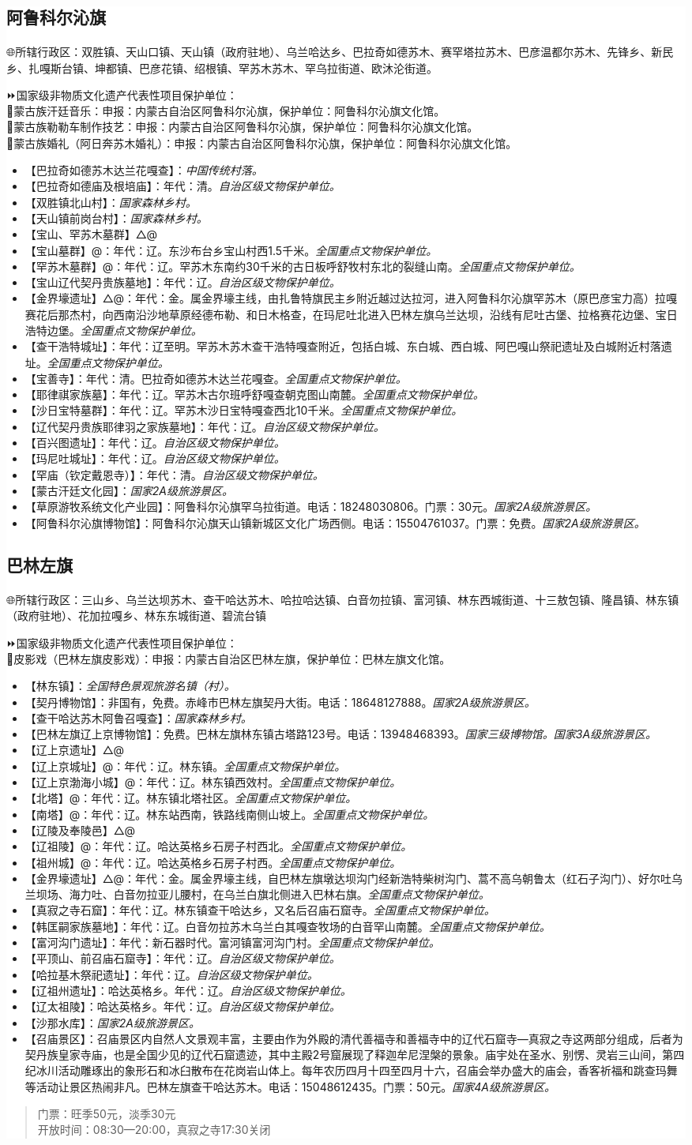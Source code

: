 ## 阿鲁科尔沁旗  
🌐所辖行政区：双胜镇、天山口镇、天山镇（政府驻地）、乌兰哈达乡、巴拉奇如德苏木、赛罕塔拉苏木、巴彦温都尔苏木、先锋乡、新民乡、扎嘎斯台镇、坤都镇、巴彦花镇、绍根镇、罕苏木苏木、罕乌拉街道、欧沐沦街道。  

⏩国家级非物质文化遗产代表性项目保护单位：  
🔸蒙古族汗廷音乐：申报：内蒙古自治区阿鲁科尔沁旗，保护单位：阿鲁科尔沁旗文化馆。  
🔸蒙古族勒勒车制作技艺：申报：内蒙古自治区阿鲁科尔沁旗，保护单位：阿鲁科尔沁旗文化馆。  
🔸蒙古族婚礼（阿日奔苏木婚礼）：申报：内蒙古自治区阿鲁科尔沁旗，保护单位：阿鲁科尔沁旗文化馆。  

* 【巴拉奇如德苏木达兰花嘎查】：*中国传统村落。*  
* 【巴拉奇如德庙及根培庙】：年代：清。*自治区级文物保护单位。*  
* 【双胜镇北山村】：*国家森林乡村。*  
* 【天山镇前岗台村】：*国家森林乡村。*  
* 【宝山、罕苏木墓群】△@  
* 【宝山墓群】@：年代：辽。东沙布台乡宝山村西1.5千米。*全国重点文物保护单位。*  
* 【罕苏木墓群】@：年代：辽。罕苏木东南约30千米的古日板呼舒牧村东北的裂缝山南。*全国重点文物保护单位。*  
* 【宝山辽代契丹贵族墓地】：年代：辽。*自治区级文物保护单位。*  
* 【金界壕遗址】△@：年代：金。属金界壕主线，由扎鲁特旗民主乡附近越过达拉河，进入阿鲁科尔沁旗罕苏木（原巴彦宝力高）拉嘎赛花后那杰村，向西南沿沙地草原经德布勒、和日木格查，在玛尼吐北进入巴林左旗乌兰达坝，沿线有尼吐古堡、拉格赛花边堡、宝日浩特边堡。*全国重点文物保护单位。*  
* 【查干浩特城址】：年代：辽至明。罕苏木苏木查干浩特嘎查附近，包括白城、东白城、西白城、阿巴嘎山祭祀遗址及白城附近村落遗址。*全国重点文物保护单位。*  
* 【宝善寺】：年代：清。巴拉奇如德苏木达兰花嘎查。*全国重点文物保护单位。*  
* 【耶律祺家族墓】：年代：辽。罕苏木古尔班呼舒嘎查朝克图山南麓。*全国重点文物保护单位。*  
* 【沙日宝特墓群】：年代：辽。罕苏木沙日宝特嘎查西北10千米。*全国重点文物保护单位。*  
* 【辽代契丹贵族耶律羽之家族墓地】：年代：辽。*自治区级文物保护单位。*  
* 【百兴图遗址】：年代：辽。*自治区级文物保护单位。*  
* 【玛尼吐城址】：年代：辽。*自治区级文物保护单位。*  
* 【罕庙（钦定戴恩寺）】：年代：清。*自治区级文物保护单位。*  
* 【蒙古汗廷文化园】：*国家2A级旅游景区。*  
* 【草原游牧系统文化产业园】：阿鲁科尔沁旗罕乌拉街道。电话：18248030806。门票：30元。*国家2A级旅游景区。*  
* 【阿鲁科尔沁旗博物馆】：阿鲁科尔沁旗天山镇新城区文化广场西侧。电话：15504761037。门票：免费。*国家2A级旅游景区。*  

## 巴林左旗  
🌐所辖行政区：三山乡、乌兰达坝苏木、查干哈达苏木、哈拉哈达镇、白音勿拉镇、富河镇、林东西城街道、十三敖包镇、隆昌镇、林东镇（政府驻地）、花加拉嘎乡、林东东城街道、碧流台镇  

⏩国家级非物质文化遗产代表性项目保护单位：  
🔸皮影戏（巴林左旗皮影戏）：申报：内蒙古自治区巴林左旗，保护单位：巴林左旗文化馆。  

* 【林东镇】：*全国特色景观旅游名镇（村）。*  
* 【契丹博物馆】：非国有，免费。赤峰市巴林左旗契丹大街。电话：18648127888。*国家2A级旅游景区。*  
* 【查干哈达苏木阿鲁召嘎查】：*国家森林乡村。*  
* 【巴林左旗辽上京博物馆】：免费。巴林左旗林东镇古塔路123号。电话：13948468393。*国家三级博物馆。国家3A级旅游景区。*  
* 【辽上京遗址】△@  
* 【辽上京城址】@：年代：辽。林东镇。*全国重点文物保护单位。*  
* 【辽上京渤海小城】@：年代：辽。林东镇西效村。*全国重点文物保护单位。*  
* 【北塔】@：年代：辽。林东镇北塔社区。*全国重点文物保护单位。*  
* 【南塔】@：年代：辽。林东站西南，铁路线南侧山坡上。*全国重点文物保护单位。*  
* 【辽陵及奉陵邑】△@  
* 【辽祖陵】@：年代：辽。哈达英格乡石房子村西北。*全国重点文物保护单位。*  
* 【祖州城】@：年代：辽。哈达英格乡石房子村西。*全国重点文物保护单位。*  
* 【金界壕遗址】△@：年代：金。属金界壕主线，自巴林左旗墩达坝沟门经新浩特柴树沟门、蒿不高乌朝鲁太（红石子沟门）、好尔吐乌兰坝场、海力吐、白音勿拉亚儿腰村，在乌兰白旗北侧进入巴林右旗。*全国重点文物保护单位。*  
* 【真寂之寺石窟】：年代：辽。林东镇查干哈达乡，又名后召庙石窟寺。*全国重点文物保护单位。*  
* 【韩匡嗣家族墓地】：年代：辽。白音勿拉苏木乌兰白其嘎查牧场的白音罕山南麓。*全国重点文物保护单位。*  
* 【富河沟门遗址】：年代：新石器时代。富河镇富河沟门村。*全国重点文物保护单位。*  
* 【平顶山、前召庙石窟寺】：年代：辽。*自治区级文物保护单位。*  
* 【哈拉基木祭祀遗址】：年代：辽。*自治区级文物保护单位。*  
* 【辽祖州遗址】：哈达英格乡。年代：辽。*自治区级文物保护单位。*  
* 【辽太祖陵】：哈达英格乡。年代：辽。*自治区级文物保护单位。*  
* 【沙那水库】：*国家2A级旅游景区。*  
* 【召庙景区】：召庙景区内自然人文景观丰富，主要由作为外殿的清代善福寺和善福寺中的辽代石窟寺—真寂之寺这两部分组成，后者为契丹族皇家寺庙，也是全国少见的辽代石窟遗迹，其中主殿2号窟展现了释迦牟尼涅槃的景象。庙宇处在圣水、别愣、灵岩三山间，第四纪冰川活动雕琢出的象形石和冰臼散布在花岗岩山体上。每年农历四月十四至四月十六，召庙会举办盛大的庙会，香客祈福和跳查玛舞等活动让景区热闹非凡。巴林左旗查干哈达苏木。电话：15048612435。门票：50元。*国家4A级旅游景区。*  
> 门票：旺季50元，淡季30元  
> 开放时间：08:30—20:00，真寂之寺17:30关闭  